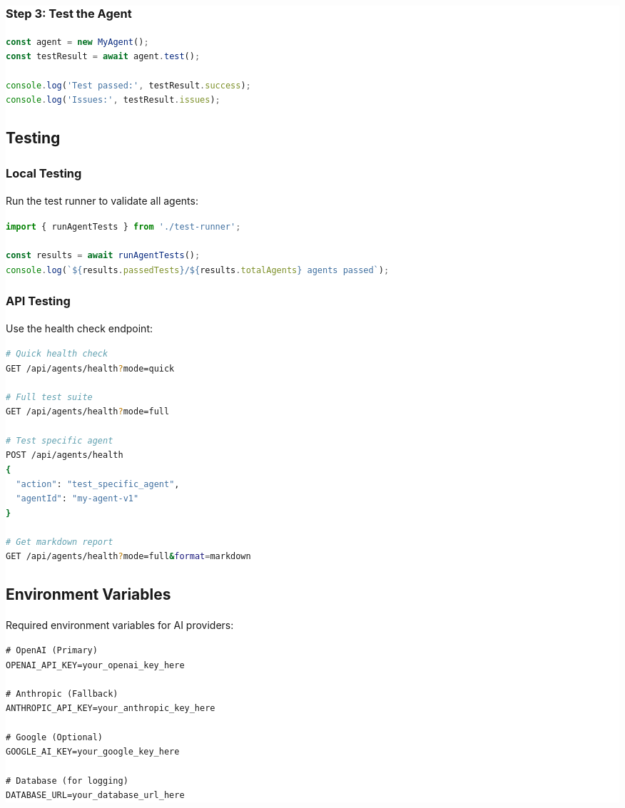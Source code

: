 ### Step 3: Test the Agent

```typescript
const agent = new MyAgent();
const testResult = await agent.test();

console.log('Test passed:', testResult.success);
console.log('Issues:', testResult.issues);
```

## Testing

### Local Testing

Run the test runner to validate all agents:

```typescript
import { runAgentTests } from './test-runner';

const results = await runAgentTests();
console.log(`${results.passedTests}/${results.totalAgents} agents passed`);
```

### API Testing

Use the health check endpoint:

```bash
# Quick health check
GET /api/agents/health?mode=quick

# Full test suite
GET /api/agents/health?mode=full

# Test specific agent
POST /api/agents/health
{
  "action": "test_specific_agent",
  "agentId": "my-agent-v1"
}

# Get markdown report
GET /api/agents/health?mode=full&format=markdown
```

## Environment Variables

Required environment variables for AI providers:

```env
# OpenAI (Primary)
OPENAI_API_KEY=your_openai_key_here

# Anthropic (Fallback)
ANTHROPIC_API_KEY=your_anthropic_key_here

# Google (Optional)
GOOGLE_AI_KEY=your_google_key_here

# Database (for logging)
DATABASE_URL=your_database_url_here
```
